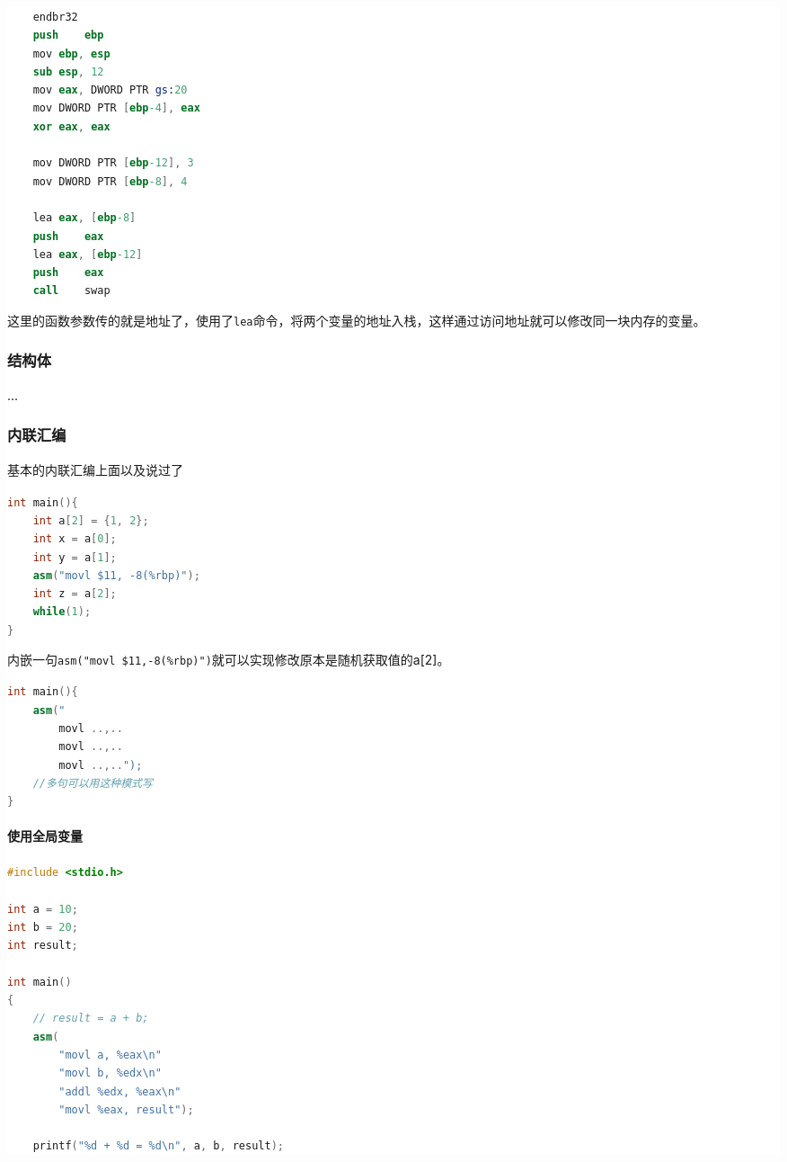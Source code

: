 ```s
	endbr32
	push	ebp
	mov	ebp, esp
	sub	esp, 12
	mov	eax, DWORD PTR gs:20
	mov	DWORD PTR [ebp-4], eax
	xor	eax, eax

	mov	DWORD PTR [ebp-12], 3
	mov	DWORD PTR [ebp-8], 4

	lea	eax, [ebp-8]
	push	eax
	lea	eax, [ebp-12]
	push	eax
	call	swap
```
这里的函数参数传的就是地址了，使用了`lea`命令，将两个变量的地址入栈，这样通过访问地址就可以修改同一块内存的变量。

### 结构体
...

### 内联汇编

基本的内联汇编上面以及说过了
```cpp
int main(){
    int a[2] = {1, 2};
    int x = a[0];
    int y = a[1];
    asm("movl $11, -8(%rbp)");
    int z = a[2];
    while(1);
}
```
内嵌一句`asm("movl $11,-8(%rbp)")`就可以实现修改原本是随机获取值的a[2]。
```cpp
int main(){
    asm("
        movl ..,..
        movl ..,..
        movl ..,..");
    //多句可以用这种模式写
}
```
#### 使用全局变量
```cpp
#include <stdio.h>

int a = 10;
int b = 20;
int result;

int main()
{
    // result = a + b;
    asm(
        "movl a, %eax\n"
        "movl b, %edx\n"
        "addl %edx, %eax\n"
        "movl %eax, result");

    printf("%d + %d = %d\n", a, b, result);
```